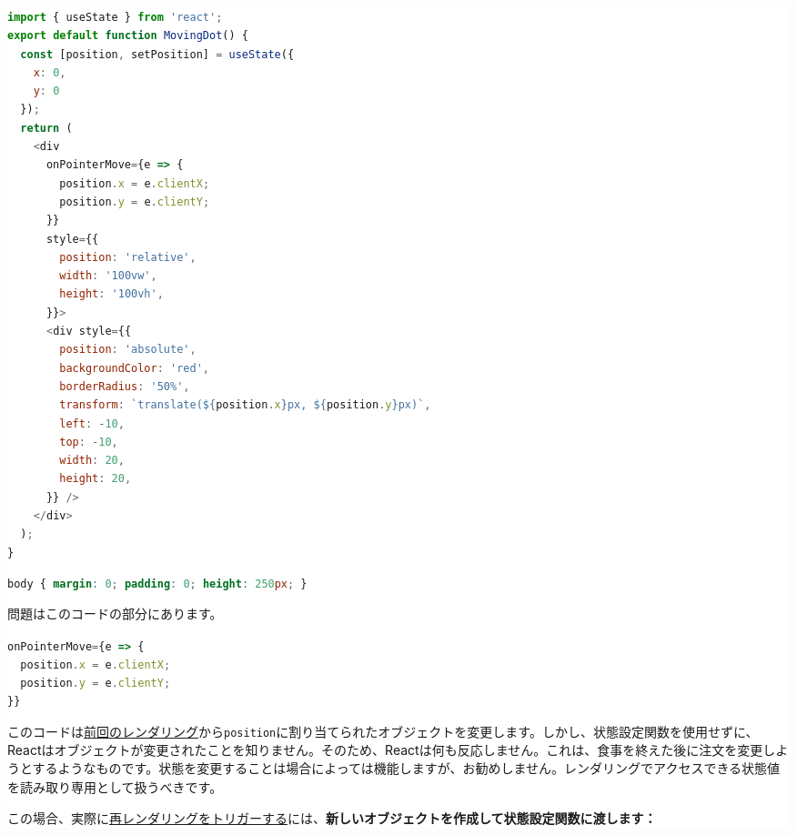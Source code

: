 ```js
import { useState } from 'react';
export default function MovingDot() {
  const [position, setPosition] = useState({
    x: 0,
    y: 0
  });
  return (
    <div
      onPointerMove={e => {
        position.x = e.clientX;
        position.y = e.clientY;
      }}
      style={{
        position: 'relative',
        width: '100vw',
        height: '100vh',
      }}>
      <div style={{
        position: 'absolute',
        backgroundColor: 'red',
        borderRadius: '50%',
        transform: `translate(${position.x}px, ${position.y}px)`,
        left: -10,
        top: -10,
        width: 20,
        height: 20,
      }} />
    </div>
  );
}
```

```css
body { margin: 0; padding: 0; height: 250px; }
```

</Sandpack>

問題はこのコードの部分にあります。

```js
onPointerMove={e => {
  position.x = e.clientX;
  position.y = e.clientY;
}}
```

このコードは[前回のレンダリング](/learn/state-as-a-snapshot#rendering-takes-a-snapshot-in-time)から`position`に割り当てられたオブジェクトを変更します。しかし、状態設定関数を使用せずに、Reactはオブジェクトが変更されたことを知りません。そのため、Reactは何も反応しません。これは、食事を終えた後に注文を変更しようとするようなものです。状態を変更することは場合によっては機能しますが、お勧めしません。レンダリングでアクセスできる状態値を読み取り専用として扱うべきです。

この場合、実際に[再レンダリングをトリガーする](/learn/state-as-a-snapshot#setting-state-triggers-renders)には、**新しいオブジェクトを作成して状態設定関数に渡します：**
